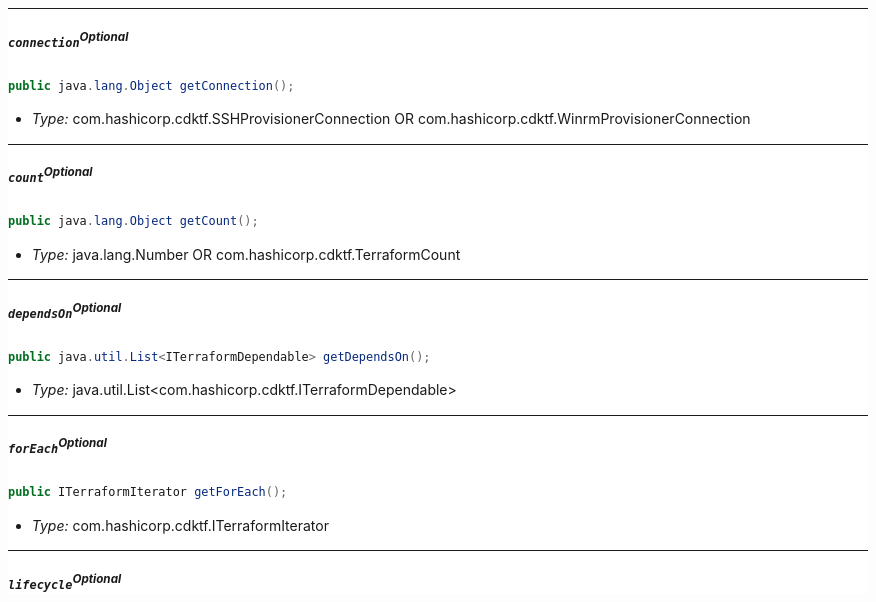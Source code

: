 
---

##### `connection`<sup>Optional</sup> <a name="connection" id="@cdktf/provider-cloudflare.apiShieldSchemaValidationSettings.ApiShieldSchemaValidationSettingsConfig.property.connection"></a>

```java
public java.lang.Object getConnection();
```

- *Type:* com.hashicorp.cdktf.SSHProvisionerConnection OR com.hashicorp.cdktf.WinrmProvisionerConnection

---

##### `count`<sup>Optional</sup> <a name="count" id="@cdktf/provider-cloudflare.apiShieldSchemaValidationSettings.ApiShieldSchemaValidationSettingsConfig.property.count"></a>

```java
public java.lang.Object getCount();
```

- *Type:* java.lang.Number OR com.hashicorp.cdktf.TerraformCount

---

##### `dependsOn`<sup>Optional</sup> <a name="dependsOn" id="@cdktf/provider-cloudflare.apiShieldSchemaValidationSettings.ApiShieldSchemaValidationSettingsConfig.property.dependsOn"></a>

```java
public java.util.List<ITerraformDependable> getDependsOn();
```

- *Type:* java.util.List<com.hashicorp.cdktf.ITerraformDependable>

---

##### `forEach`<sup>Optional</sup> <a name="forEach" id="@cdktf/provider-cloudflare.apiShieldSchemaValidationSettings.ApiShieldSchemaValidationSettingsConfig.property.forEach"></a>

```java
public ITerraformIterator getForEach();
```

- *Type:* com.hashicorp.cdktf.ITerraformIterator

---

##### `lifecycle`<sup>Optional</sup> <a name="lifecycle" id="@cdktf/provider-cloudflare.apiShieldSchemaValidationSettings.ApiShieldSchemaValidationSettingsConfig.property.lifecycle"></a>
